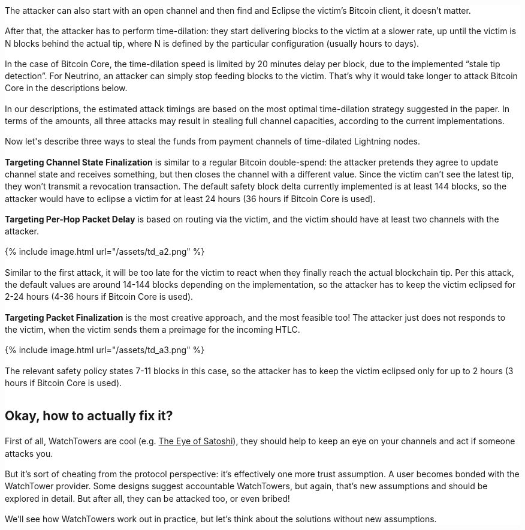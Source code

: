 The attacker can also start with an open channel and then find and Eclipse the victim’s Bitcoin client, it doesn’t matter.

After that, the attacker has to perform time-dilation: they start delivering blocks to the victim at a slower rate, up until the victim is N blocks behind the actual tip, where N is defined by the particular configuration (usually hours to days).

In the case of Bitcoin Core, the time-dilation speed is limited by 20 minutes delay per block, due to the implemented “stale tip detection”. For Neutrino, an attacker can simply stop feeding blocks to the victim. That’s why it would take longer to attack Bitcoin Core in the descriptions below.

In our descriptions, the estimated attack timings are based on the most optimal time-dilation strategy suggested in the paper. In terms of the amounts, all three attacks may result in stealing full channel capacities, according to the current implementations.

Now let's describe three ways to steal the funds from payment channels of time-dilated Lightning nodes.

**Targeting Channel State Finalization** is similar to a regular Bitcoin double-spend: the attacker pretends they agree to update channel state and receives something, but then closes the channel with a different value. Since the victim can’t see the latest tip, they won’t transmit a revocation transaction. The default safety block delta currently implemented is at least 144 blocks, so the attacker would have to eclipse a victim for at least 24 hours (36 hours if Bitcoin Core is used).

**Targeting Per-Hop Packet Delay** is based on routing via the victim, and the victim should have at least two channels with the attacker.

{% include image.html url="/assets/td_a2.png" %}

Similar to the first attack, it will be too late for the victim to react when they finally reach the actual blockchain tip.
Per this attack, the default values are around 14-144 blocks depending on the implementation, so the attacker has to keep the victim eclipsed for 2-24 hours (4-36 hours if Bitcoin Core is used).

**Targeting Packet Finalization** is the most creative approach, and the most feasible too! The attacker just does not responds to the victim, when the victim sends them a preimage for the incoming HTLC.

{% include image.html url="/assets/td_a3.png" %}

The relevant safety policy states 7-11 blocks in this case, so the attacker has to keep the victim eclipsed only for up to 2 hours (3 hours if Bitcoin Core is used).

## Okay, how to actually fix it?

First of all, WatchTowers are cool (e.g. [The Eye of Satoshi](https://medium.com/anydot/the-eye-of-satoshi-is-live-2ab002e91b2)), they should help to keep an eye on your channels and act if someone attacks you.

But it’s sort of cheating from the protocol perspective: it’s effectively one more trust assumption. A user becomes bonded with the WatchTower provider. Some designs suggest accountable WatchTowers, but again, that’s new assumptions and should be explored in detail. But after all, they can be attacked too, or even bribed!

We’ll see how WatchTowers work out in practice, but let’s think about the solutions without new assumptions.
